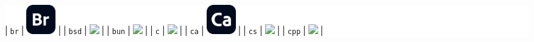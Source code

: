 |         `br`        |        <img src="./icons/Bridge.svg" width="48">        |
|        `bsd`        |       <img src="./icons/BSD-Dark.svg" width="48">       |
|        `bun`        |       <img src="./icons/Bun-Dark.svg" width="48">       |
|         `c`         |          <img src="./icons/C.svg" width="48">           |
|         `ca`        |       <img src="./icons/Capture.svg" width="48">        |
|         `cs`        |          <img src="./icons/CS.svg" width="48">          |
|        `cpp`        |         <img src="./icons/CPP.svg" width="48">          |